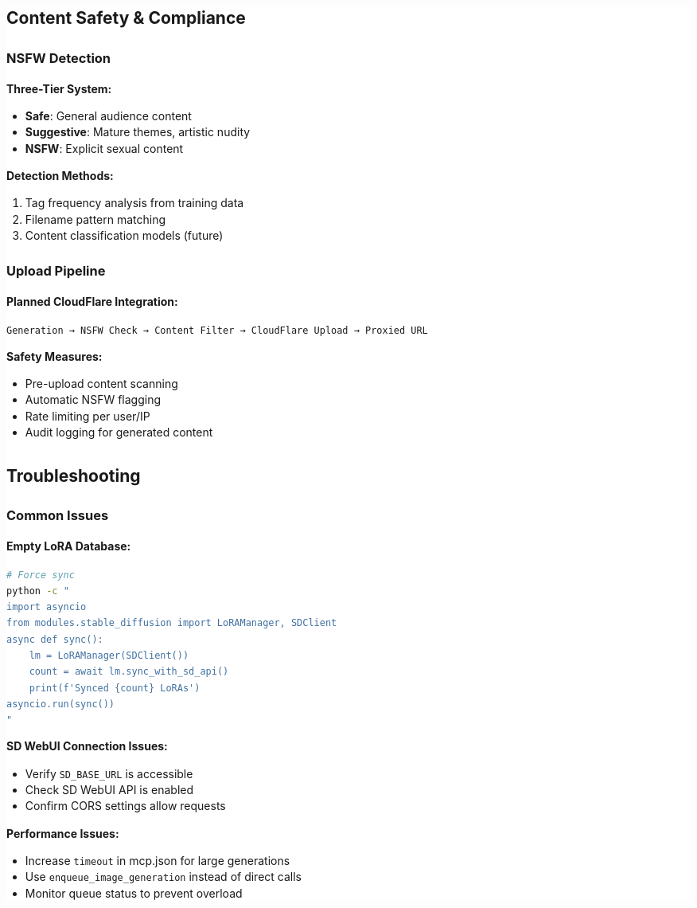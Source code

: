 ## Content Safety & Compliance

### NSFW Detection

**Three-Tier System:**
- **Safe**: General audience content
- **Suggestive**: Mature themes, artistic nudity  
- **NSFW**: Explicit sexual content

**Detection Methods:**
1. Tag frequency analysis from training data
2. Filename pattern matching
3. Content classification models (future)

### Upload Pipeline

**Planned CloudFlare Integration:**
```
Generation → NSFW Check → Content Filter → CloudFlare Upload → Proxied URL
```

**Safety Measures:**
- Pre-upload content scanning
- Automatic NSFW flagging
- Rate limiting per user/IP
- Audit logging for generated content

## Troubleshooting

### Common Issues

**Empty LoRA Database:**
```bash
# Force sync
python -c "
import asyncio
from modules.stable_diffusion import LoRAManager, SDClient
async def sync():
    lm = LoRAManager(SDClient())
    count = await lm.sync_with_sd_api()
    print(f'Synced {count} LoRAs')
asyncio.run(sync())
"
```

**SD WebUI Connection Issues:**
- Verify `SD_BASE_URL` is accessible
- Check SD WebUI API is enabled
- Confirm CORS settings allow requests

**Performance Issues:**
- Increase `timeout` in mcp.json for large generations
- Use `enqueue_image_generation` instead of direct calls
- Monitor queue status to prevent overload
